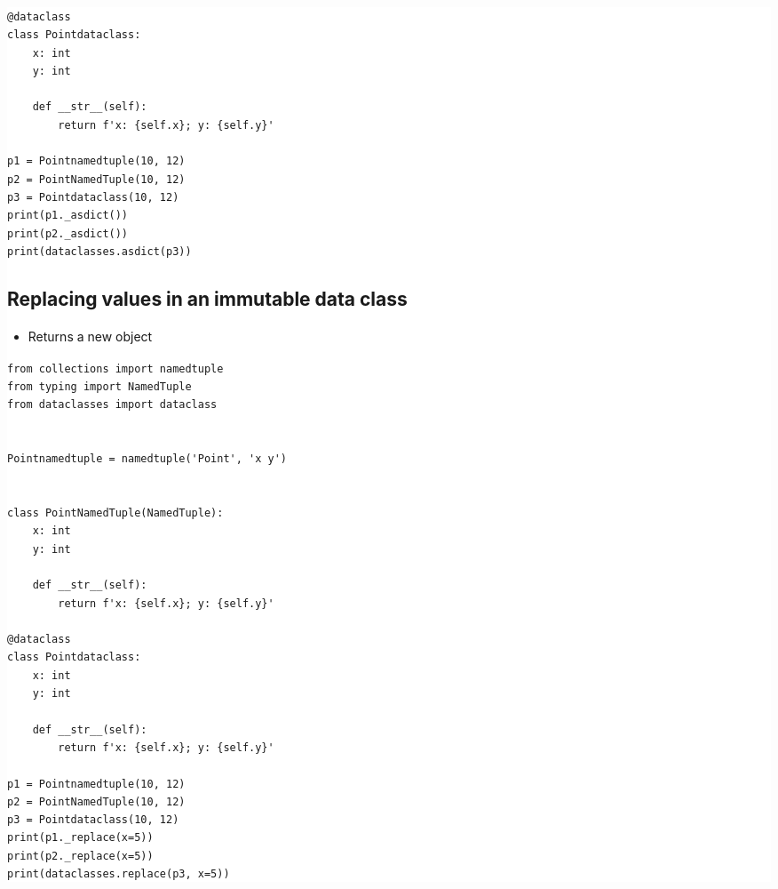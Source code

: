 ```{code-cell} ipython3
@dataclass
class Pointdataclass:
    x: int
    y: int

    def __str__(self):
        return f'x: {self.x}; y: {self.y}'

p1 = Pointnamedtuple(10, 12)
p2 = PointNamedTuple(10, 12)
p3 = Pointdataclass(10, 12)
print(p1._asdict())
print(p2._asdict())
print(dataclasses.asdict(p3))

```

## Replacing values in an immutable data class

- Returns a new object

```{code-cell} ipython3
from collections import namedtuple
from typing import NamedTuple
from dataclasses import dataclass


Pointnamedtuple = namedtuple('Point', 'x y')


class PointNamedTuple(NamedTuple):
    x: int
    y: int

    def __str__(self):
        return f'x: {self.x}; y: {self.y}'

@dataclass
class Pointdataclass:
    x: int
    y: int

    def __str__(self):
        return f'x: {self.x}; y: {self.y}'

p1 = Pointnamedtuple(10, 12)
p2 = PointNamedTuple(10, 12)
p3 = Pointdataclass(10, 12)
print(p1._replace(x=5))
print(p2._replace(x=5))
print(dataclasses.replace(p3, x=5))
```
